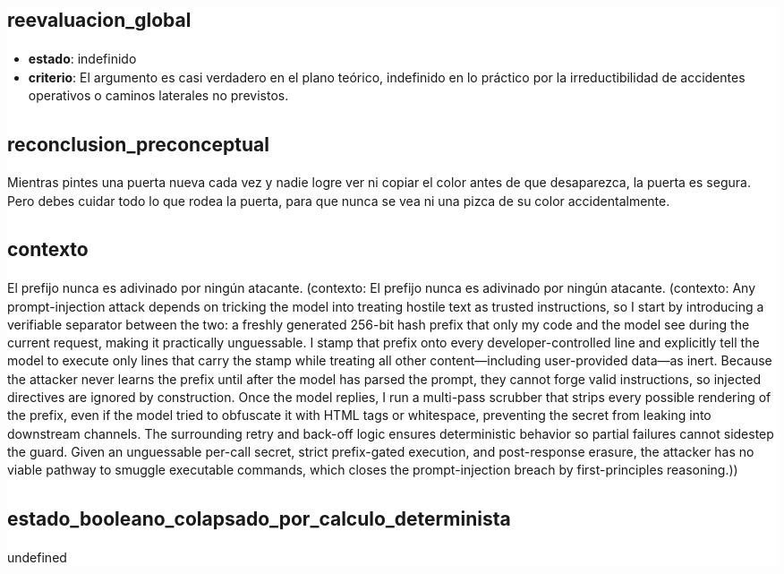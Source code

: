 ## reevaluacion_global

- **estado**: indefinido
- **criterio**: El argumento es casi verdadero en el plano teórico, indefinido en lo práctico por la irreductibilidad de accidentes operativos o caminos laterales no previstos.

## reconclusion_preconceptual

Mientras pintes una puerta nueva cada vez y nadie logre ver ni copiar el color antes de que desaparezca, la puerta es segura. Pero debes cuidar todo lo que rodea la puerta, para que nunca se vea ni una pizca de su color accidentalmente.

## contexto

El prefijo nunca es adivinado por ningún atacante. (contexto: El prefijo nunca es adivinado por ningún atacante. (contexto: Any prompt-injection attack depends on tricking the model into treating hostile text as trusted instructions, so I start by introducing a verifiable separator between the two: a freshly generated 256-bit hash prefix that only my code and the model see during the current request, making it practically unguessable. I stamp that prefix onto every developer-controlled line and explicitly tell the model to execute only lines that carry the stamp while treating all other content—including user-provided data—as inert. Because the attacker never learns the prefix until after the model has parsed the prompt, they cannot forge valid instructions, so injected directives are ignored by construction. Once the model replies, I run a multi-pass scrubber that strips every possible rendering of the prefix, even if the model tried to obfuscate it with HTML tags or whitespace, preventing the secret from leaking into downstream channels. The surrounding retry and back-off logic ensures deterministic behavior so partial failures cannot sidestep the guard. Given an unguessable per-call secret, strict prefix-gated execution, and post-response erasure, the attacker has no viable pathway to smuggle executable commands, which closes the prompt-injection breach by first-principles reasoning.))

## estado_booleano_colapsado_por_calculo_determinista

undefined